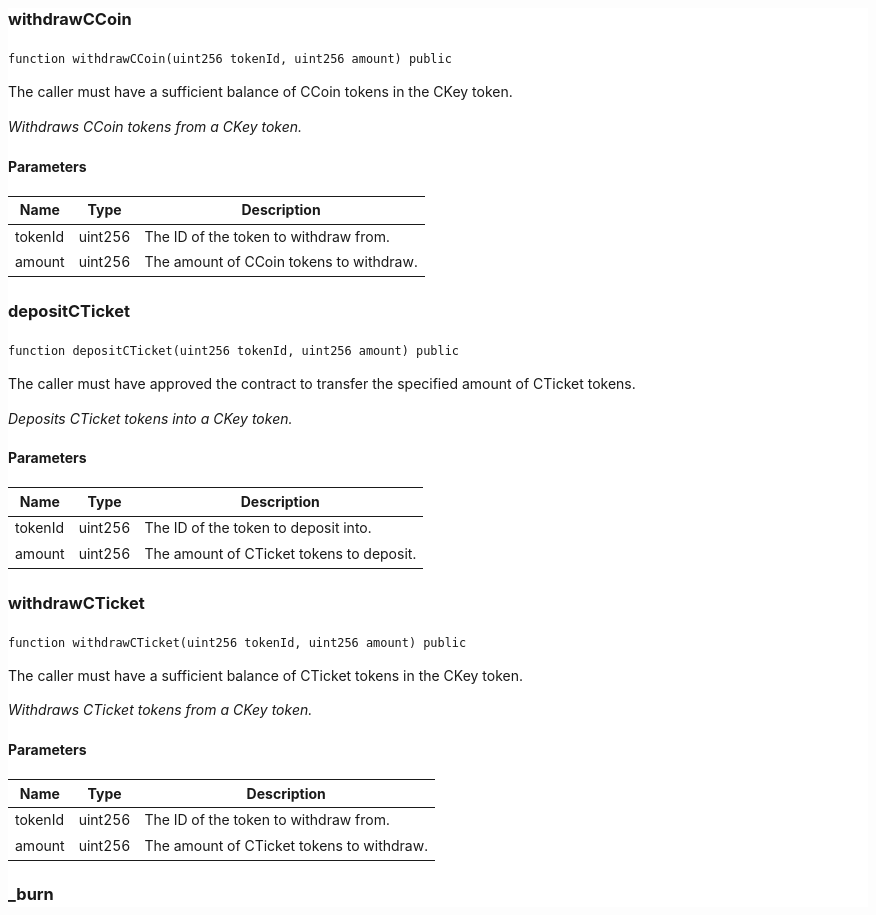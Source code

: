 ### withdrawCCoin

```solidity
function withdrawCCoin(uint256 tokenId, uint256 amount) public
```

The caller must have a sufficient balance of CCoin tokens in the CKey token.

_Withdraws CCoin tokens from a CKey token._

#### Parameters

| Name | Type | Description |
| ---- | ---- | ----------- |
| tokenId | uint256 | The ID of the token to withdraw from. |
| amount | uint256 | The amount of CCoin tokens to withdraw. |

### depositCTicket

```solidity
function depositCTicket(uint256 tokenId, uint256 amount) public
```

The caller must have approved the contract to transfer the specified amount of CTicket tokens.

_Deposits CTicket tokens into a CKey token._

#### Parameters

| Name | Type | Description |
| ---- | ---- | ----------- |
| tokenId | uint256 | The ID of the token to deposit into. |
| amount | uint256 | The amount of CTicket tokens to deposit. |

### withdrawCTicket

```solidity
function withdrawCTicket(uint256 tokenId, uint256 amount) public
```

The caller must have a sufficient balance of CTicket tokens in the CKey token.

_Withdraws CTicket tokens from a CKey token._

#### Parameters

| Name | Type | Description |
| ---- | ---- | ----------- |
| tokenId | uint256 | The ID of the token to withdraw from. |
| amount | uint256 | The amount of CTicket tokens to withdraw. |

### _burn
